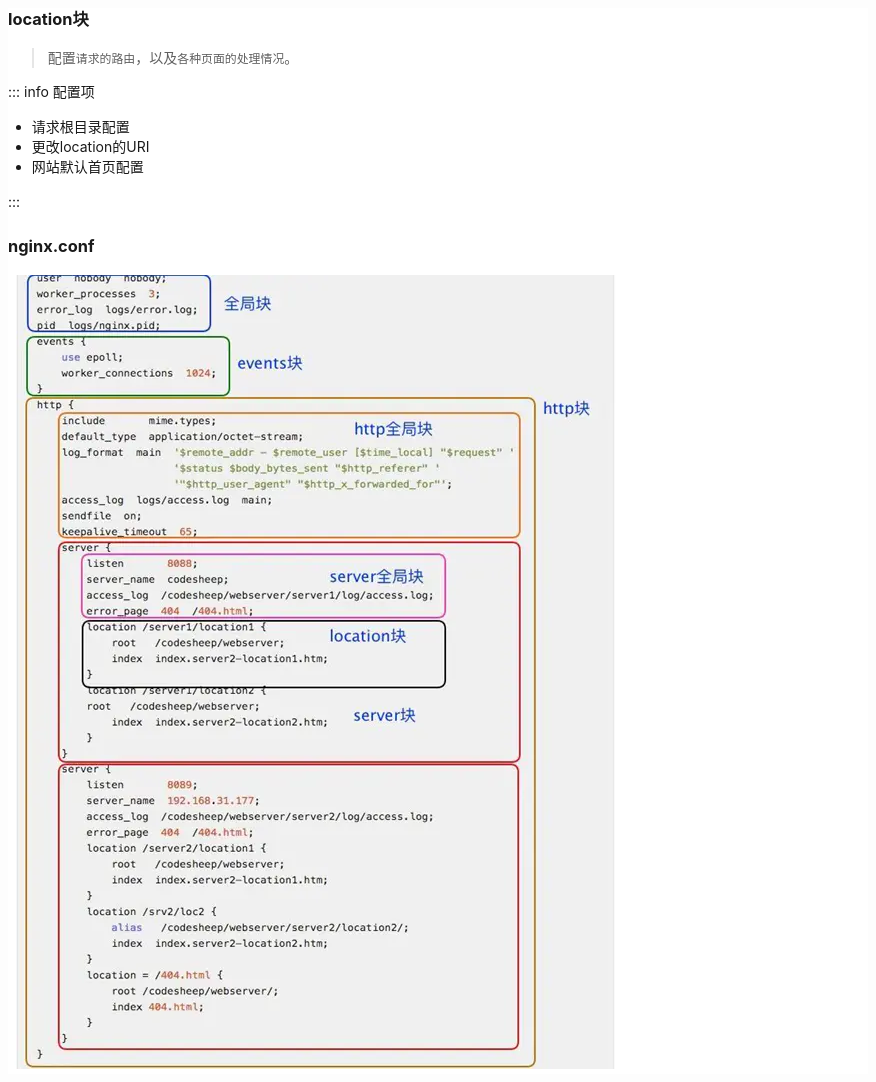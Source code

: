 
### location块

> 配置`请求的路由`，以及`各种页面的处理情况`。

::: info 配置项

- 请求根目录配置
- 更改location的URI
- 网站默认首页配置

:::





### nginx.conf



![nginx配置举例](./images/Nginx-basicNote&deployment/Nginx_configuration_examples.jpg)
